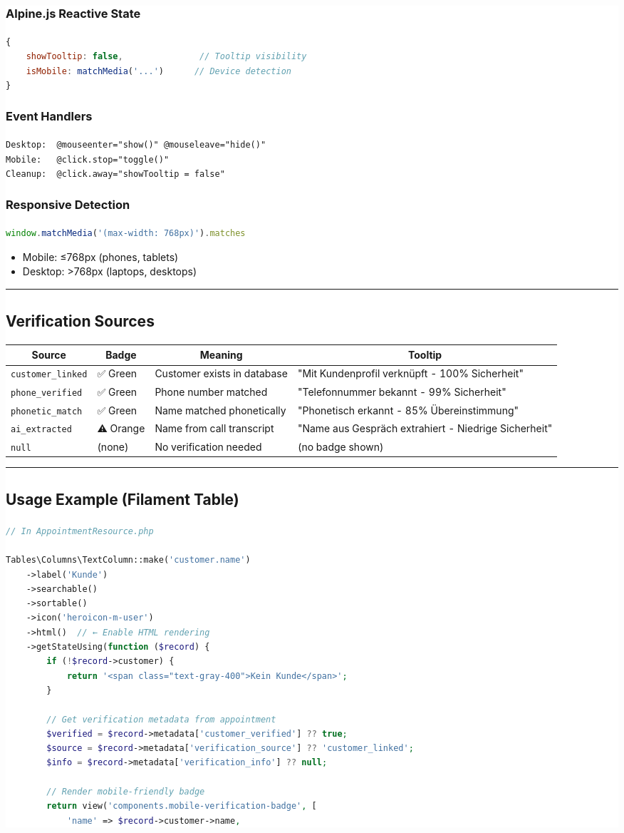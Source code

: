 ### Alpine.js Reactive State
```javascript
{
    showTooltip: false,               // Tooltip visibility
    isMobile: matchMedia('...')      // Device detection
}
```

### Event Handlers
```html
Desktop:  @mouseenter="show()" @mouseleave="hide()"
Mobile:   @click.stop="toggle()"
Cleanup:  @click.away="showTooltip = false"
```

### Responsive Detection
```javascript
window.matchMedia('(max-width: 768px)').matches
```
- Mobile: ≤768px (phones, tablets)
- Desktop: >768px (laptops, desktops)

---

## Verification Sources

| Source | Badge | Meaning | Tooltip |
|--------|-------|---------|---------|
| `customer_linked` | ✅ Green | Customer exists in database | "Mit Kundenprofil verknüpft - 100% Sicherheit" |
| `phone_verified` | ✅ Green | Phone number matched | "Telefonnummer bekannt - 99% Sicherheit" |
| `phonetic_match` | ✅ Green | Name matched phonetically | "Phonetisch erkannt - 85% Übereinstimmung" |
| `ai_extracted` | ⚠️ Orange | Name from call transcript | "Name aus Gespräch extrahiert - Niedrige Sicherheit" |
| `null` | (none) | No verification needed | (no badge shown) |

---

## Usage Example (Filament Table)

```php
// In AppointmentResource.php

Tables\Columns\TextColumn::make('customer.name')
    ->label('Kunde')
    ->searchable()
    ->sortable()
    ->icon('heroicon-m-user')
    ->html()  // ← Enable HTML rendering
    ->getStateUsing(function ($record) {
        if (!$record->customer) {
            return '<span class="text-gray-400">Kein Kunde</span>';
        }

        // Get verification metadata from appointment
        $verified = $record->metadata['customer_verified'] ?? true;
        $source = $record->metadata['verification_source'] ?? 'customer_linked';
        $info = $record->metadata['verification_info'] ?? null;

        // Render mobile-friendly badge
        return view('components.mobile-verification-badge', [
            'name' => $record->customer->name,
```